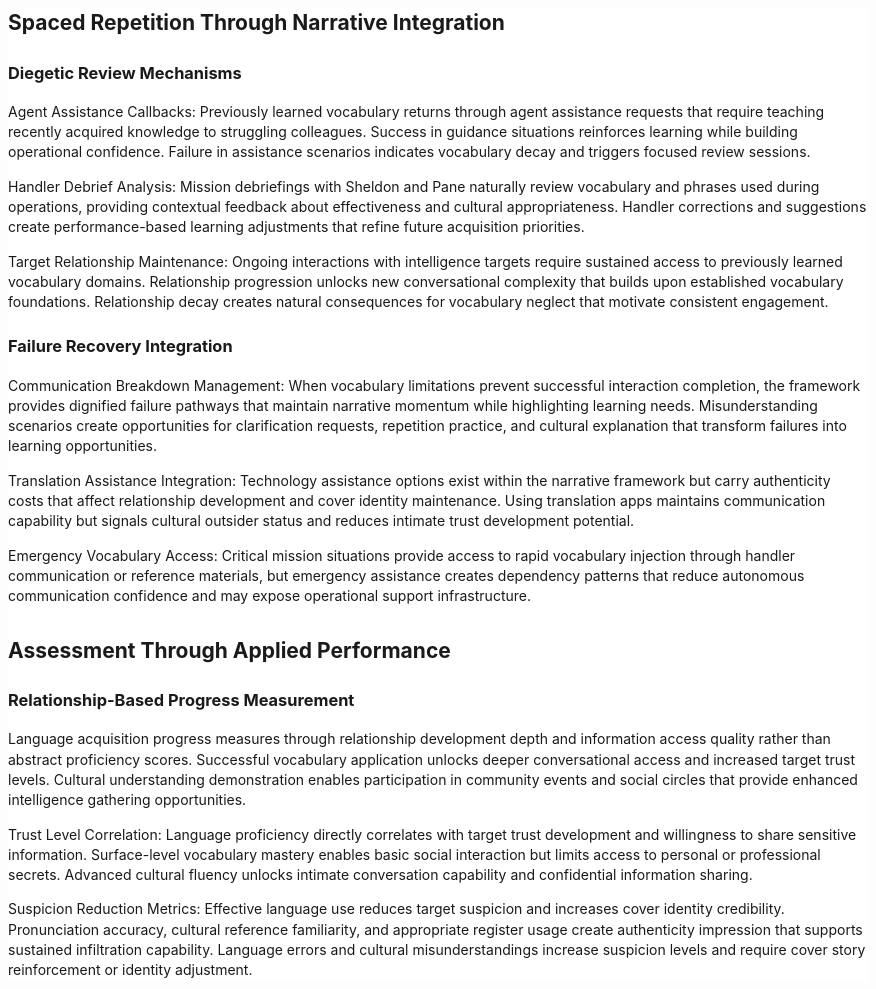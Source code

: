 ## Spaced Repetition Through Narrative Integration

### Diegetic Review Mechanisms

Agent Assistance Callbacks: Previously learned vocabulary returns through agent assistance requests that require teaching recently acquired knowledge to struggling colleagues. Success in guidance situations reinforces learning while building operational confidence. Failure in assistance scenarios indicates vocabulary decay and triggers focused review sessions.

Handler Debrief Analysis: Mission debriefings with Sheldon and Pane naturally review vocabulary and phrases used during operations, providing contextual feedback about effectiveness and cultural appropriateness. Handler corrections and suggestions create performance-based learning adjustments that refine future acquisition priorities.

Target Relationship Maintenance: Ongoing interactions with intelligence targets require sustained access to previously learned vocabulary domains. Relationship progression unlocks new conversational complexity that builds upon established vocabulary foundations. Relationship decay creates natural consequences for vocabulary neglect that motivate consistent engagement.

### Failure Recovery Integration

Communication Breakdown Management: When vocabulary limitations prevent successful interaction completion, the framework provides dignified failure pathways that maintain narrative momentum while highlighting learning needs. Misunderstanding scenarios create opportunities for clarification requests, repetition practice, and cultural explanation that transform failures into learning opportunities.

Translation Assistance Integration: Technology assistance options exist within the narrative framework but carry authenticity costs that affect relationship development and cover identity maintenance. Using translation apps maintains communication capability but signals cultural outsider status and reduces intimate trust development potential.

Emergency Vocabulary Access: Critical mission situations provide access to rapid vocabulary injection through handler communication or reference materials, but emergency assistance creates dependency patterns that reduce autonomous communication confidence and may expose operational support infrastructure.

## Assessment Through Applied Performance

### Relationship-Based Progress Measurement

Language acquisition progress measures through relationship development depth and information access quality rather than abstract proficiency scores. Successful vocabulary application unlocks deeper conversational access and increased target trust levels. Cultural understanding demonstration enables participation in community events and social circles that provide enhanced intelligence gathering opportunities.

Trust Level Correlation: Language proficiency directly correlates with target trust development and willingness to share sensitive information. Surface-level vocabulary mastery enables basic social interaction but limits access to personal or professional secrets. Advanced cultural fluency unlocks intimate conversation capability and confidential information sharing.

Suspicion Reduction Metrics: Effective language use reduces target suspicion and increases cover identity credibility. Pronunciation accuracy, cultural reference familiarity, and appropriate register usage create authenticity impression that supports sustained infiltration capability. Language errors and cultural misunderstandings increase suspicion levels and require cover story reinforcement or identity adjustment.
